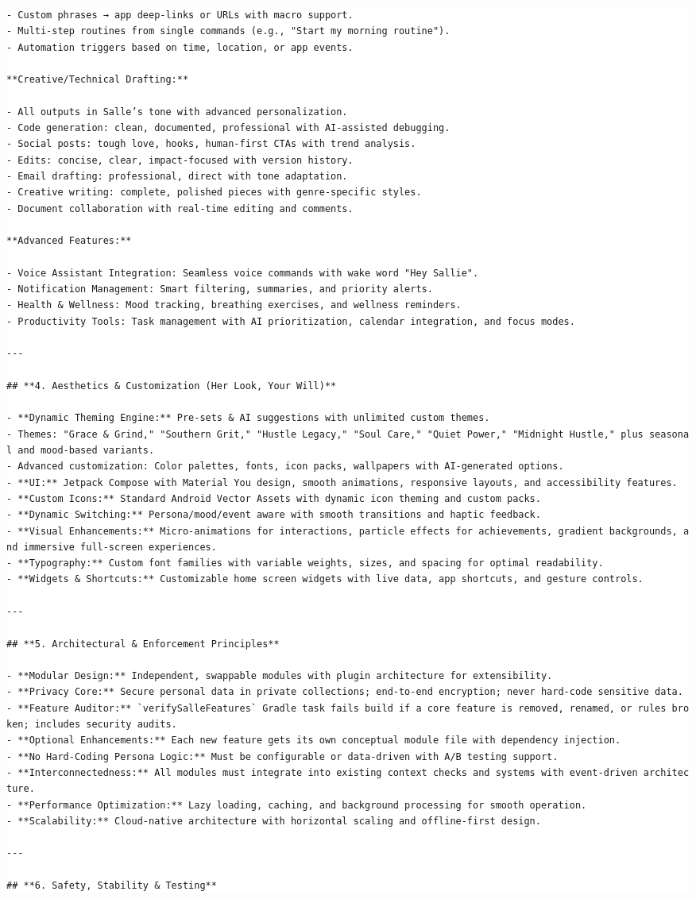   ```text
- Custom phrases → app deep‑links or URLs with macro support.
- Multi‑step routines from single commands (e.g., "Start my morning routine").
- Automation triggers based on time, location, or app events.

**Creative/Technical Drafting:**

- All outputs in Salle’s tone with advanced personalization.
- Code generation: clean, documented, professional with AI-assisted debugging.
- Social posts: tough love, hooks, human‑first CTAs with trend analysis.
- Edits: concise, clear, impact‑focused with version history.
- Email drafting: professional, direct with tone adaptation.
- Creative writing: complete, polished pieces with genre-specific styles.
- Document collaboration with real-time editing and comments.

**Advanced Features:**

- Voice Assistant Integration: Seamless voice commands with wake word "Hey Sallie".
- Notification Management: Smart filtering, summaries, and priority alerts.
- Health & Wellness: Mood tracking, breathing exercises, and wellness reminders.
- Productivity Tools: Task management with AI prioritization, calendar integration, and focus modes.

---

## **4. Aesthetics & Customization (Her Look, Your Will)**

- **Dynamic Theming Engine:** Pre‑sets & AI suggestions with unlimited custom themes.
  - Themes: "Grace & Grind," "Southern Grit," "Hustle Legacy," "Soul Care," "Quiet Power," "Midnight Hustle," plus seasonal and mood-based variants.
  - Advanced customization: Color palettes, fonts, icon packs, wallpapers with AI-generated options.
- **UI:** Jetpack Compose with Material You design, smooth animations, responsive layouts, and accessibility features.
- **Custom Icons:** Standard Android Vector Assets with dynamic icon theming and custom packs.
- **Dynamic Switching:** Persona/mood/event aware with smooth transitions and haptic feedback.
- **Visual Enhancements:** Micro-animations for interactions, particle effects for achievements, gradient backgrounds, and immersive full-screen experiences.
- **Typography:** Custom font families with variable weights, sizes, and spacing for optimal readability.
- **Widgets & Shortcuts:** Customizable home screen widgets with live data, app shortcuts, and gesture controls.

---

## **5. Architectural & Enforcement Principles**

- **Modular Design:** Independent, swappable modules with plugin architecture for extensibility.
- **Privacy Core:** Secure personal data in private collections; end-to-end encryption; never hard‑code sensitive data.
- **Feature Auditor:** `verifySalleFeatures` Gradle task fails build if a core feature is removed, renamed, or rules broken; includes security audits.
- **Optional Enhancements:** Each new feature gets its own conceptual module file with dependency injection.
- **No Hard‑Coding Persona Logic:** Must be configurable or data‑driven with A/B testing support.
- **Interconnectedness:** All modules must integrate into existing context checks and systems with event-driven architecture.
- **Performance Optimization:** Lazy loading, caching, and background processing for smooth operation.
- **Scalability:** Cloud-native architecture with horizontal scaling and offline-first design.

---

## **6. Safety, Stability & Testing**
  ```